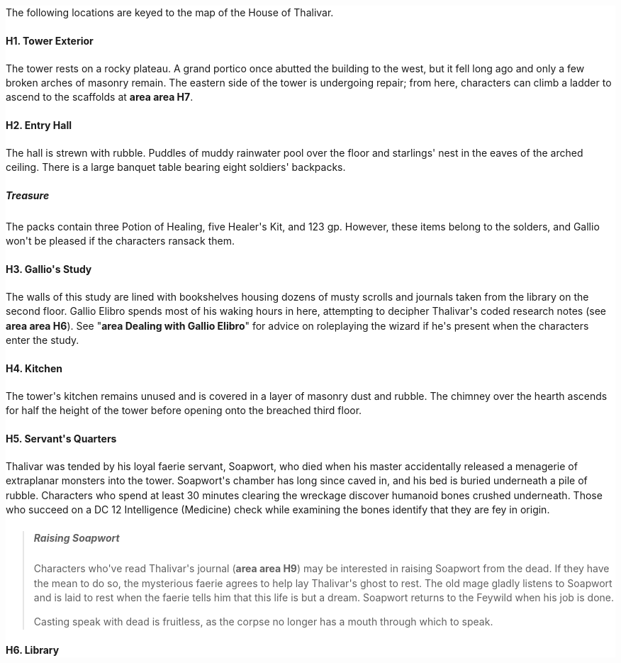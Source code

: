 The following locations are keyed to the map of the House of Thalivar.

#### H1. Tower Exterior

The tower rests on a rocky plateau. A grand portico once abutted the building to the west, but it fell long ago and only a few broken arches of masonry remain. The eastern side of the tower is undergoing repair; from here, characters can climb a ladder to ascend to the scaffolds at **area area H7**.

#### H2. Entry Hall

The hall is strewn with rubble. Puddles of muddy rainwater pool over the floor and starlings' nest in the eaves of the arched ceiling. There is a large banquet table bearing eight soldiers' backpacks.

##### Treasure

The packs contain three <wc-fetch type="item">Potion of Healing</wc-fetch>, five <wc-fetch type="item">Healer's Kit</wc-fetch>, and 123 gp. However, these items belong to the solders, and Gallio won't be pleased if the characters ransack them.

#### H3. Gallio's Study

The walls of this study are lined with bookshelves housing dozens of musty scrolls and journals taken from the library on the second floor. Gallio Elibro spends most of his waking hours in here, attempting to decipher Thalivar's coded research notes (see **area area H6**). See "**area Dealing with Gallio Elibro**" for advice on roleplaying the wizard if he's present when the characters enter the study.

#### H4. Kitchen

The tower's kitchen remains unused and is covered in a layer of masonry dust and rubble. The chimney over the hearth ascends for half the height of the tower before opening onto the breached third floor.

#### H5. Servant's Quarters

Thalivar was tended by his loyal faerie servant, Soapwort, who died when his master accidentally released a menagerie of extraplanar monsters into the tower. Soapwort's chamber has long since caved in, and his bed is buried underneath a pile of rubble. Characters who spend at least 30 minutes clearing the wreckage discover humanoid bones crushed underneath. Those who succeed on a DC 12 Intelligence (<wc-fetch type="skill">Medicine</wc-fetch>) check while examining the bones identify that they are fey in origin. 

> ##### Raising Soapwort
> 
> Characters who've read Thalivar's journal (**area area H9**) may be interested in raising Soapwort from the dead. If they have the mean to do so, the mysterious faerie agrees to help lay Thalivar's ghost to rest. The old mage gladly listens to Soapwort and is laid to rest when the faerie tells him that this life is but a dream. Soapwort returns to the Feywild when his job is done.
> 
> Casting <wc-fetch type="spell">speak with dead</wc-fetch> is fruitless, as the corpse no longer has a mouth through which to speak.

#### H6. Library
